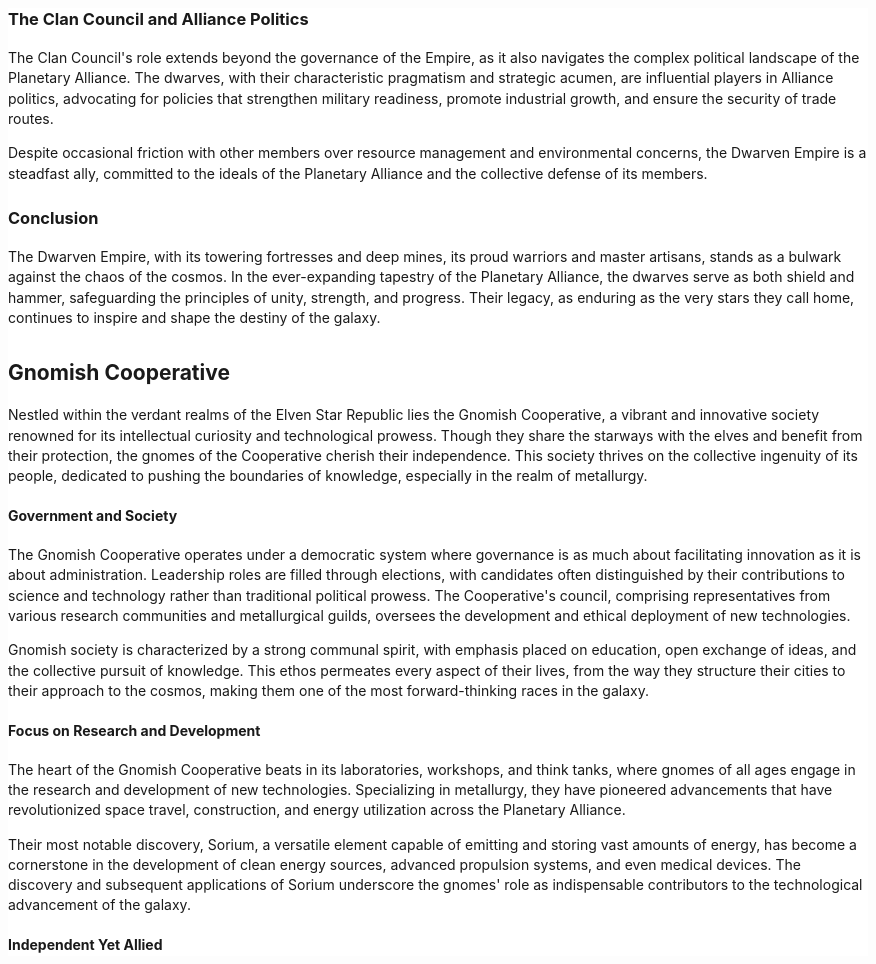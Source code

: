 ### The Clan Council and Alliance Politics

The Clan Council's role extends beyond the governance of the Empire, as it also navigates the complex political landscape of the Planetary Alliance. The dwarves, with their characteristic pragmatism and strategic acumen, are influential players in Alliance politics, advocating for policies that strengthen military readiness, promote industrial growth, and ensure the security of trade routes.

Despite occasional friction with other members over resource management and environmental concerns, the Dwarven Empire is a steadfast ally, committed to the ideals of the Planetary Alliance and the collective defense of its members.

### Conclusion

The Dwarven Empire, with its towering fortresses and deep mines, its proud warriors and master artisans, stands as a bulwark against the chaos of the cosmos. In the ever-expanding tapestry of the Planetary Alliance, the dwarves serve as both shield and hammer, safeguarding the principles of unity, strength, and progress. Their legacy, as enduring as the very stars they call home, continues to inspire and shape the destiny of the galaxy.

## Gnomish Cooperative

Nestled within the verdant realms of the Elven Star Republic lies the Gnomish Cooperative, a vibrant and innovative society renowned for its intellectual curiosity and technological prowess. Though they share the starways with the elves and benefit from their protection, the gnomes of the Cooperative cherish their independence. This society thrives on the collective ingenuity of its people, dedicated to pushing the boundaries of knowledge, especially in the realm of metallurgy.

#### Government and Society

The Gnomish Cooperative operates under a democratic system where governance is as much about facilitating innovation as it is about administration. Leadership roles are filled through elections, with candidates often distinguished by their contributions to science and technology rather than traditional political prowess. The Cooperative's council, comprising representatives from various research communities and metallurgical guilds, oversees the development and ethical deployment of new technologies.

Gnomish society is characterized by a strong communal spirit, with emphasis placed on education, open exchange of ideas, and the collective pursuit of knowledge. This ethos permeates every aspect of their lives, from the way they structure their cities to their approach to the cosmos, making them one of the most forward-thinking races in the galaxy.

#### Focus on Research and Development

The heart of the Gnomish Cooperative beats in its laboratories, workshops, and think tanks, where gnomes of all ages engage in the research and development of new technologies. Specializing in metallurgy, they have pioneered advancements that have revolutionized space travel, construction, and energy utilization across the Planetary Alliance.

Their most notable discovery, Sorium, a versatile element capable of emitting and storing vast amounts of energy, has become a cornerstone in the development of clean energy sources, advanced propulsion systems, and even medical devices. The discovery and subsequent applications of Sorium underscore the gnomes' role as indispensable contributors to the technological advancement of the galaxy.

#### Independent Yet Allied
